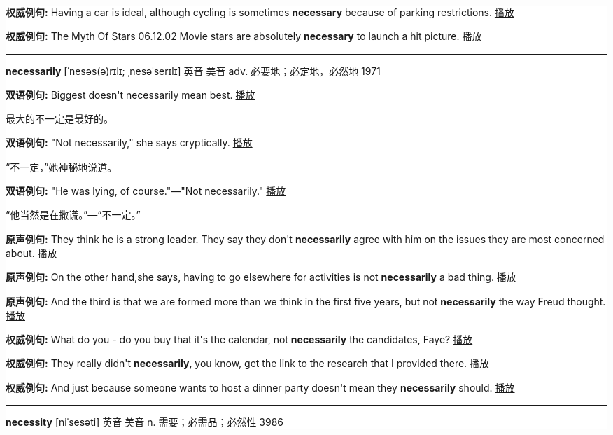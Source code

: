 **权威例句:** Having a car is ideal, although cycling is sometimes **necessary** because of parking restrictions.  [播放](https://dict.youdao.com/dictvoice?audio=Having+a+car+is+ideal%2C+although+cycling+is+sometimes+necessary+because+of+parking+restrictions.+&le=eng&type=2)

**权威例句:** The Myth Of Stars 06.12.02 Movie stars are absolutely **necessary** to launch a hit picture.  [播放](https://dict.youdao.com/dictvoice?audio=The+Myth+Of+Stars+06.12.02+Movie+stars+are+absolutely+necessary+to+launch+a+hit+picture.+&le=eng&type=2)


***

**necessarily** \[ˈnesəs(ə)rɪlɪ; ˌnesəˈserɪlɪ] [英音](https://dict.youdao.com/dictvoice?audio=necessarily\&type=1)  [美音](https://dict.youdao.com/dictvoice?audio=necessarily\&type=2)  adv. 必要地；必定地，必然地 1971




**双语例句:** Biggest doesn't necessarily mean best. [播放](https://dict.youdao.com/dictvoice?audio=Biggest+doesn%27t+necessarily+mean+best.&le=eng&le=eng&type=2)

最大的不一定是最好的。 

**双语例句:** \"Not necessarily,\" she says cryptically. [播放](https://dict.youdao.com/dictvoice?audio=%22Not+necessarily%2C%22+she+says+cryptically.&le=eng&le=eng&type=2)

“不一定，”她神秘地说道。 

**双语例句:** \"He was lying, of course.\"—\"Not necessarily.\" [播放](https://dict.youdao.com/dictvoice?audio=%22He+was+lying%2C+of+course.%22%E2%80%94%22Not+necessarily.%22&le=eng&le=eng&type=2)

“他当然是在撒谎。”—“不一定。” 

**原声例句:** They think he is a strong leader. They say they don't **necessarily** agree with him on the issues they are most concerned about. [播放](https://dict.youdao.com/pureaudio?docid=-6326757387188497741)

**原声例句:** On the other hand,she says, having to go elsewhere for activities is not **necessarily** a bad thing. [播放](https://dict.youdao.com/pureaudio?docid=-768788022017829523)

**原声例句:** And the third is that we are formed more than we think in the first five years, but not **necessarily** the way Freud thought. [播放](https://dict.youdao.com/pureaudio?docid=1206331454979300592)

**权威例句:** What do you - do you buy that it's the calendar, not **necessarily** the candidates, Faye?  [播放](https://dict.youdao.com/dictvoice?audio=What+do+you+-+do+you+buy+that+it%27s+the+calendar%2C+not+necessarily+the+candidates%2C+Faye%3F+&le=eng&type=2)

**权威例句:** They really didn't **necessarily**, you know, get the link to the research that I provided there.  [播放](https://dict.youdao.com/dictvoice?audio=They+really+didn%27t+necessarily%2C+you+know%2C+get+the+link+to+the+research+that+I+provided+there.+&le=eng&type=2)

**权威例句:** And just because someone wants to host a dinner party doesn't mean they **necessarily** should.  [播放](https://dict.youdao.com/dictvoice?audio=And+just+because+someone+wants+to+host+a+dinner+party+doesn%27t+mean+they+necessarily+should.+&le=eng&type=2)


***

**necessity** \[niˈsesəti] [英音](https://dict.youdao.com/dictvoice?audio=necessity\&type=1)  [美音](https://dict.youdao.com/dictvoice?audio=necessity\&type=2)  n. 需要；必需品；必然性 3986
